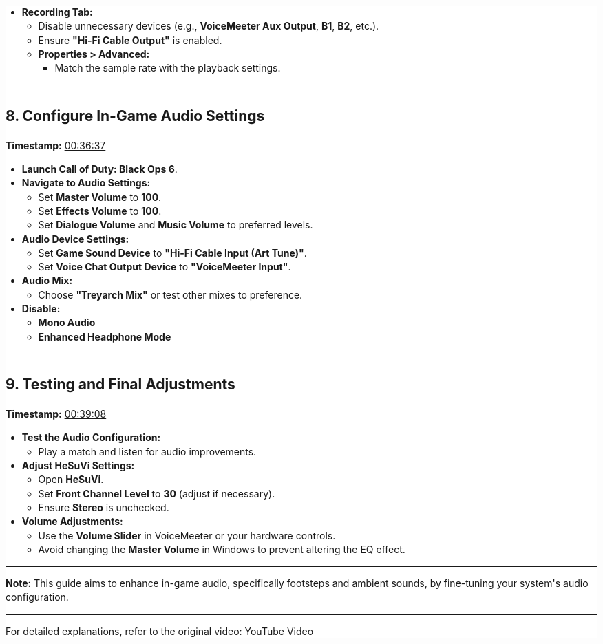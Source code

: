 - **Recording Tab:**
  - Disable unnecessary devices (e.g., **VoiceMeeter Aux Output**, **B1**, **B2**, etc.).
  - Ensure **"Hi-Fi Cable Output"** is enabled.
  - **Properties > Advanced:**
    - Match the sample rate with the playback settings.

---

## 8. Configure In-Game Audio Settings

**Timestamp:** [00:36:37](https://www.youtube.com/watch?v=brFUbWlnbao&t=2197s)

- **Launch Call of Duty: Black Ops 6**.
- **Navigate to Audio Settings:**
  - Set **Master Volume** to **100**.
  - Set **Effects Volume** to **100**.
  - Set **Dialogue Volume** and **Music Volume** to preferred levels.
- **Audio Device Settings:**
  - Set **Game Sound Device** to **"Hi-Fi Cable Input (Art Tune)"**.
  - Set **Voice Chat Output Device** to **"VoiceMeeter Input"**.
- **Audio Mix:**
  - Choose **"Treyarch Mix"** or test other mixes to preference.
- **Disable:**
  - **Mono Audio**
  - **Enhanced Headphone Mode**

---

## 9. Testing and Final Adjustments

**Timestamp:** [00:39:08](https://www.youtube.com/watch?v=brFUbWlnbao&t=2348s)

- **Test the Audio Configuration:**
  - Play a match and listen for audio improvements.
- **Adjust HeSuVi Settings:**
  - Open **HeSuVi**.
  - Set **Front Channel Level** to **30** (adjust if necessary).
  - Ensure **Stereo** is unchecked.
- **Volume Adjustments:**
  - Use the **Volume Slider** in VoiceMeeter or your hardware controls.
  - Avoid changing the **Master Volume** in Windows to prevent altering the EQ effect.

---

**Note:** This guide aims to enhance in-game audio, specifically footsteps and ambient sounds, by fine-tuning your system's audio configuration.

---

For detailed explanations, refer to the original video: [YouTube Video](https://www.youtube.com/watch?v=brFUbWlnbao)
